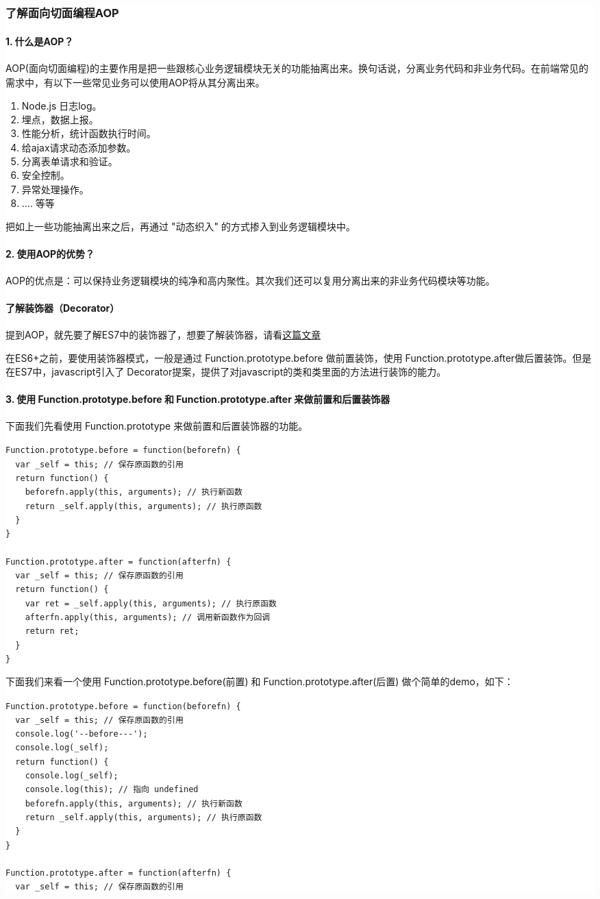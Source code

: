 ### 了解面向切面编程AOP

#### 1. 什么是AOP？

  AOP(面向切面编程)的主要作用是把一些跟核心业务逻辑模块无关的功能抽离出来。换句话说，分离业务代码和非业务代码。在前端常见的需求中，有以下一些常见业务可以使用AOP将从其分离出来。

1. Node.js 日志log。<br />
2. 埋点，数据上报。 <br />
3. 性能分析，统计函数执行时间。<br />
4. 给ajax请求动态添加参数。 <br />
5. 分离表单请求和验证。 <br />
6. 安全控制。 <br />
7. 异常处理操作。 <br />
8. .... 等等 <br />

  把如上一些功能抽离出来之后，再通过 "动态织入" 的方式掺入到业务逻辑模块中。

#### 2. 使用AOP的优势？

  AOP的优点是：可以保持业务逻辑模块的纯净和高内聚性。其次我们还可以复用分离出来的非业务代码模块等功能。

#### 了解装饰器（Decorator）

  提到AOP，就先要了解ES7中的装饰器了，想要了解装饰器，请看<a href="https://github.com/kongzhi0707/front-end-learn/blob/master/es6/decorator.md">这篇文章</a>

  在ES6+之前，要使用装饰器模式，一般是通过 Function.prototype.before 做前置装饰，使用 Function.prototype.after做后置装饰。但是在ES7中，javascript引入了 Decorator提案，提供了对javascript的类和类里面的方法进行装饰的能力。

#### 3. 使用 Function.prototype.before 和 Function.prototype.after 来做前置和后置装饰器

  下面我们先看使用 Function.prototype 来做前置和后置装饰器的功能。
```
Function.prototype.before = function(beforefn) {
  var _self = this; // 保存原函数的引用
  return function() {
    beforefn.apply(this, arguments); // 执行新函数
    return _self.apply(this, arguments); // 执行原函数
  }
}

Function.prototype.after = function(afterfn) {
  var _self = this; // 保存原函数的引用
  return function() {
    var ret = _self.apply(this, arguments); // 执行原函数
    afterfn.apply(this, arguments); // 调用新函数作为回调
    return ret;
  }
}
```
  下面我们来看一个使用 Function.prototype.before(前置) 和 Function.prototype.after(后置) 做个简单的demo，如下：
```
Function.prototype.before = function(beforefn) {
  var _self = this; // 保存原函数的引用
  console.log('--before---');
  console.log(_self);
  return function() {
    console.log(_self);
    console.log(this); // 指向 undefined
    beforefn.apply(this, arguments); // 执行新函数
    return _self.apply(this, arguments); // 执行原函数
  }
}

Function.prototype.after = function(afterfn) {
  var _self = this; // 保存原函数的引用
```